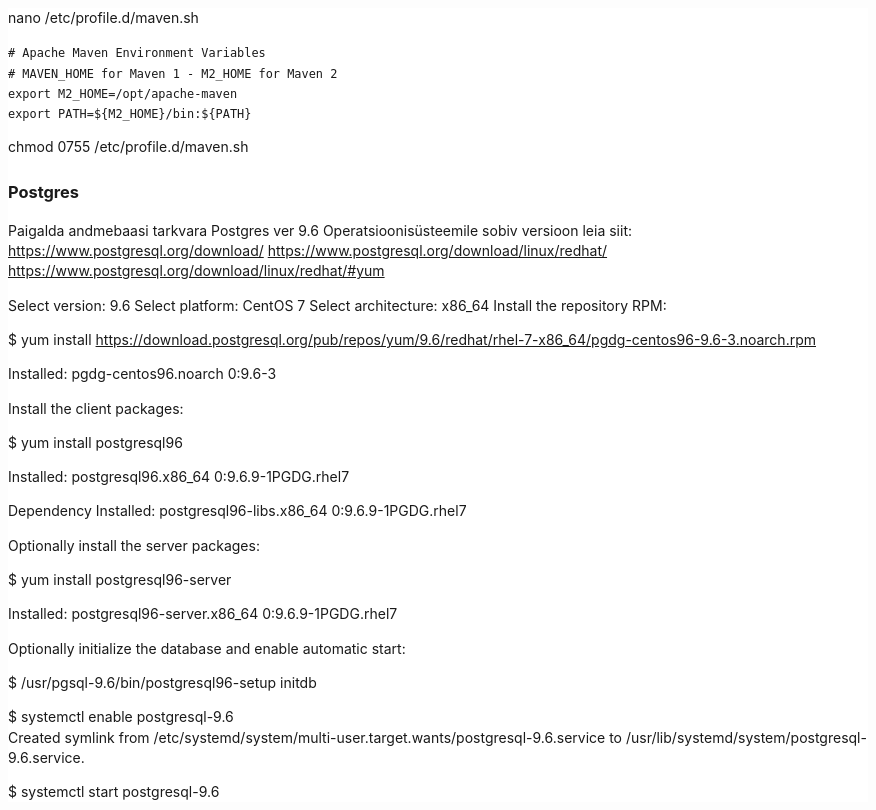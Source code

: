 nano /etc/profile.d/maven.sh
```
# Apache Maven Environment Variables
# MAVEN_HOME for Maven 1 - M2_HOME for Maven 2
export M2_HOME=/opt/apache-maven
export PATH=${M2_HOME}/bin:${PATH}
```
chmod 0755 /etc/profile.d/maven.sh



### Postgres

Paigalda andmebaasi tarkvara Postgres ver 9.6
Operatsioonisüsteemile sobiv versioon leia siit:
https://www.postgresql.org/download/
https://www.postgresql.org/download/linux/redhat/
https://www.postgresql.org/download/linux/redhat/#yum

Select version: 9.6
Select platform: CentOS 7
Select architecture: x86_64
Install the repository RPM:

$ yum install https://download.postgresql.org/pub/repos/yum/9.6/redhat/rhel-7-x86_64/pgdg-centos96-9.6-3.noarch.rpm

Installed:
  pgdg-centos96.noarch 0:9.6-3


Install the client packages:

$ yum install postgresql96

Installed:
  postgresql96.x86_64 0:9.6.9-1PGDG.rhel7

Dependency Installed:
  postgresql96-libs.x86_64 0:9.6.9-1PGDG.rhel7


Optionally install the server packages:

$ yum install postgresql96-server

Installed:
  postgresql96-server.x86_64 0:9.6.9-1PGDG.rhel7


Optionally initialize the database and enable automatic start:

$ /usr/pgsql-9.6/bin/postgresql96-setup initdb

$ systemctl enable postgresql-9.6  
Created symlink from /etc/systemd/system/multi-user.target.wants/postgresql-9.6.service to /usr/lib/systemd/system/postgresql-9.6.service.

$ systemctl start postgresql-9.6

